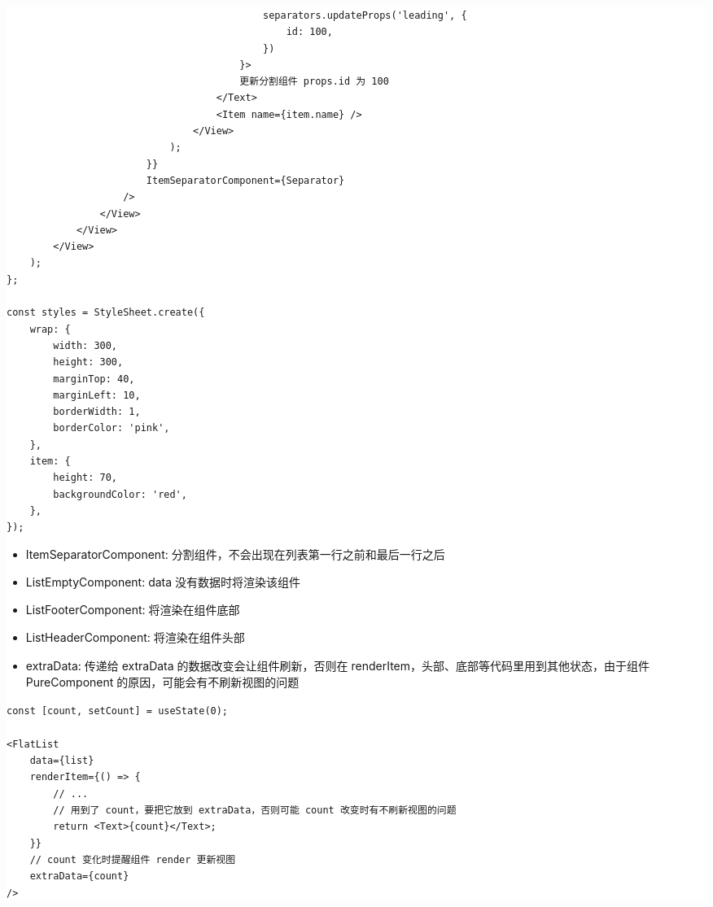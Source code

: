 ```tsx
                                            separators.updateProps('leading', {
                                                id: 100,
                                            })
                                        }>
                                        更新分割组件 props.id 为 100
                                    </Text>
                                    <Item name={item.name} />
                                </View>
                            );
                        }}
                        ItemSeparatorComponent={Separator}
                    />
                </View>
            </View>
        </View>
    );
};

const styles = StyleSheet.create({
    wrap: {
        width: 300,
        height: 300,
        marginTop: 40,
        marginLeft: 10,
        borderWidth: 1,
        borderColor: 'pink',
    },
    item: {
        height: 70,
        backgroundColor: 'red',
    },
});
```

- ItemSeparatorComponent: 分割组件，不会出现在列表第一行之前和最后一行之后

- ListEmptyComponent: data 没有数据时将渲染该组件

- ListFooterComponent: 将渲染在组件底部

- ListHeaderComponent: 将渲染在组件头部

- extraData: 传递给 extraData 的数据改变会让组件刷新，否则在 renderItem，头部、底部等代码里用到其他状态，由于组件 PureComponent 的原因，可能会有不刷新视图的问题

```tsx
const [count, setCount] = useState(0);

<FlatList
    data={list}
    renderItem={() => {
        // ...
        // 用到了 count，要把它放到 extraData，否则可能 count 改变时有不刷新视图的问题
        return <Text>{count}</Text>;
    }}
    // count 变化时提醒组件 render 更新视图
    extraData={count}
/>
```
